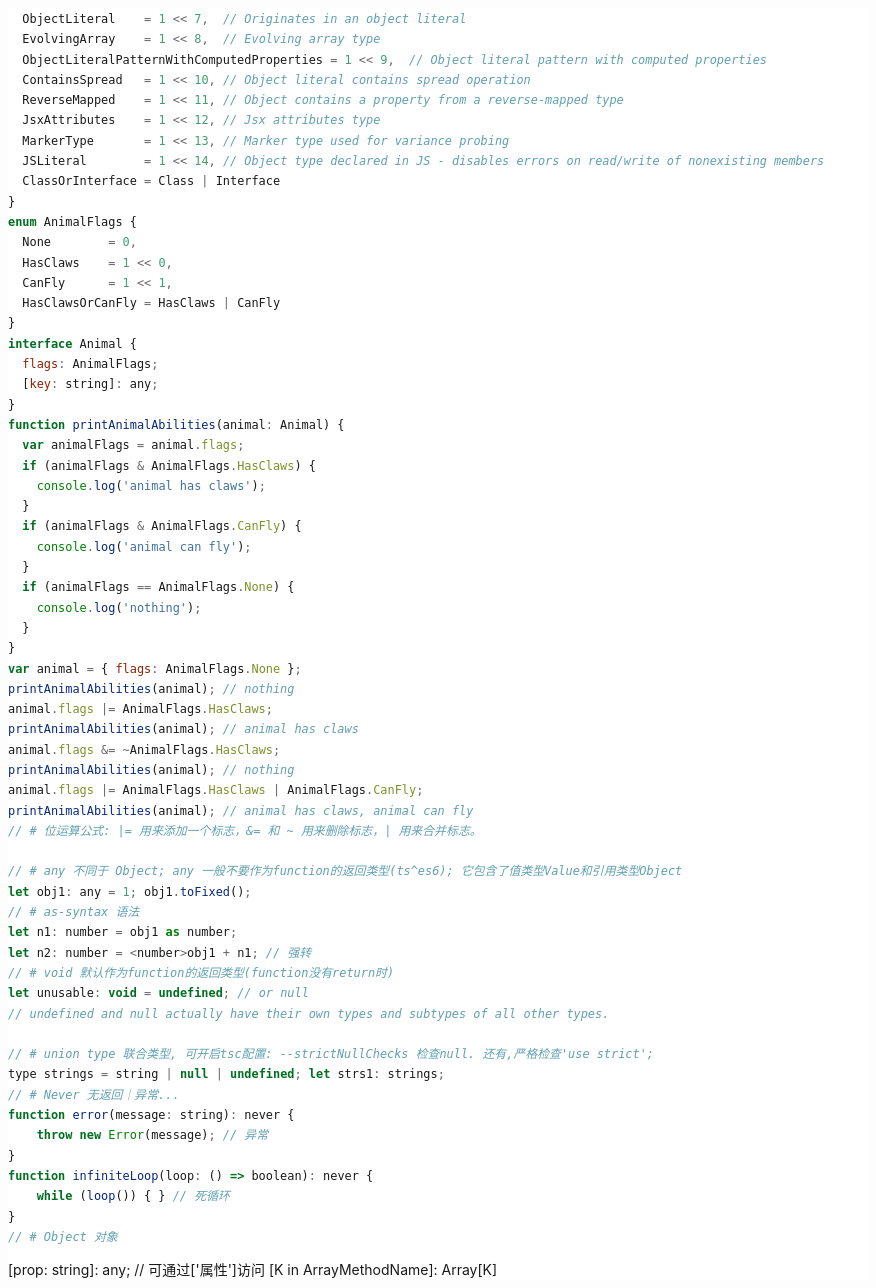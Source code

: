 ```javascript
  ObjectLiteral    = 1 << 7,  // Originates in an object literal
  EvolvingArray    = 1 << 8,  // Evolving array type
  ObjectLiteralPatternWithComputedProperties = 1 << 9,  // Object literal pattern with computed properties
  ContainsSpread   = 1 << 10, // Object literal contains spread operation
  ReverseMapped    = 1 << 11, // Object contains a property from a reverse-mapped type
  JsxAttributes    = 1 << 12, // Jsx attributes type
  MarkerType       = 1 << 13, // Marker type used for variance probing
  JSLiteral        = 1 << 14, // Object type declared in JS - disables errors on read/write of nonexisting members
  ClassOrInterface = Class | Interface
}
enum AnimalFlags {
  None        = 0,
  HasClaws    = 1 << 0,
  CanFly      = 1 << 1,
  HasClawsOrCanFly = HasClaws | CanFly
}
interface Animal {
  flags: AnimalFlags;
  [key: string]: any;
}
function printAnimalAbilities(animal: Animal) {
  var animalFlags = animal.flags;
  if (animalFlags & AnimalFlags.HasClaws) {
    console.log('animal has claws');
  }
  if (animalFlags & AnimalFlags.CanFly) {
    console.log('animal can fly');
  }
  if (animalFlags == AnimalFlags.None) {
    console.log('nothing');
  }
}
var animal = { flags: AnimalFlags.None };
printAnimalAbilities(animal); // nothing
animal.flags |= AnimalFlags.HasClaws;
printAnimalAbilities(animal); // animal has claws
animal.flags &= ~AnimalFlags.HasClaws;
printAnimalAbilities(animal); // nothing
animal.flags |= AnimalFlags.HasClaws | AnimalFlags.CanFly;
printAnimalAbilities(animal); // animal has claws, animal can fly
// # 位运算公式: |= 用来添加一个标志，&= 和 ~ 用来删除标志，| 用来合并标志。

// # any 不同于 Object; any 一般不要作为function的返回类型(ts^es6); 它包含了值类型Value和引用类型Object
let obj1: any = 1; obj1.toFixed();
// # as-syntax 语法
let n1: number = obj1 as number;
let n2: number = <number>obj1 + n1; // 强转
// # void 默认作为function的返回类型(function没有return时)
let unusable: void = undefined; // or null
// undefined and null actually have their own types and subtypes of all other types.

// # union type 联合类型, 可开启tsc配置: --strictNullChecks 检查null. 还有,严格检查'use strict';
type strings = string | null | undefined; let strs1: strings;
// # Never 无返回｜异常...
function error(message: string): never {
    throw new Error(message); // 异常
}
function infiniteLoop(loop: () => boolean): never {
    while (loop()) { } // 死循环
}
// # Object 对象
```

  [prop: string]: any; // 可通过['属性']访问
 [K in ArrayMethodName]: Array<T>[K]